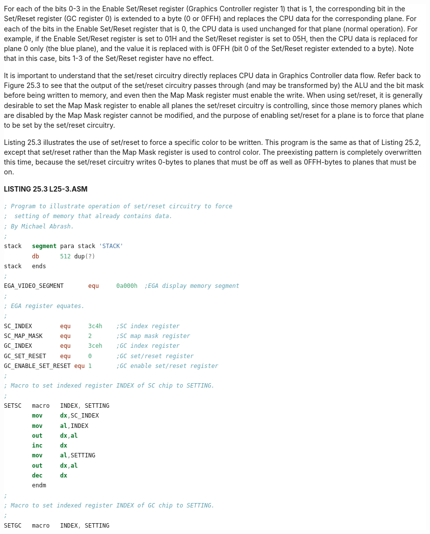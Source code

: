 For each of the bits 0-3 in the Enable Set/Reset register (Graphics
Controller register 1) that is 1, the corresponding bit in the Set/Reset
register (GC register 0) is extended to a byte (0 or 0FFH) and replaces
the CPU data for the corresponding plane. For each of the bits in the
Enable Set/Reset register that is 0, the CPU data is used unchanged for
that plane (normal operation). For example, if the Enable Set/Reset
register is set to 01H and the Set/Reset register is set to 05H, then
the CPU data is replaced for plane 0 only (the blue plane), and the
value it is replaced with is 0FFH (bit 0 of the Set/Reset register
extended to a byte). Note that in this case, bits 1-3 of the Set/Reset
register have no effect.

It is important to understand that the set/reset circuitry directly
replaces CPU data in Graphics Controller data flow. Refer back to Figure
25.3 to see that the output of the set/reset circuitry passes through
(and may be transformed by) the ALU and the bit mask before being
written to memory, and even then the Map Mask register must enable the
write. When using set/reset, it is generally desirable to set the Map
Mask register to enable all planes the set/reset circuitry is
controlling, since those memory planes which are disabled by the Map
Mask register cannot be modified, and the purpose of enabling set/reset
for a plane is to force that plane to be set by the set/reset circuitry.

Listing 25.3 illustrates the use of set/reset to force a specific color
to be written. This program is the same as that of Listing 25.2, except
that set/reset rather than the Map Mask register is used to control
color. The preexisting pattern is completely overwritten this time,
because the set/reset circuitry writes 0-bytes to planes that must be
off as well as 0FFH-bytes to planes that must be on.

**LISTING 25.3 L25-3.ASM**

```nasm
; Program to illustrate operation of set/reset circuitry to force
;  setting of memory that already contains data.
; By Michael Abrash.
;
stack   segment para stack 'STACK'
        db      512 dup(?)
stack   ends
;
EGA_VIDEO_SEGMENT       equ     0a000h  ;EGA display memory segment
;
; EGA register equates.
;
SC_INDEX        equ     3c4h    ;SC index register
SC_MAP_MASK     equ     2       ;SC map mask register
GC_INDEX        equ     3ceh    ;GC index register
GC_SET_RESET    equ     0       ;GC set/reset register
GC_ENABLE_SET_RESET equ 1       ;GC enable set/reset register
;
; Macro to set indexed register INDEX of SC chip to SETTING.
;
SETSC   macro   INDEX, SETTING
        mov     dx,SC_INDEX
        mov     al,INDEX
        out     dx,al
        inc     dx
        mov     al,SETTING
        out     dx,al
        dec     dx
        endm
;
; Macro to set indexed register INDEX of GC chip to SETTING.
;
SETGC   macro   INDEX, SETTING
```